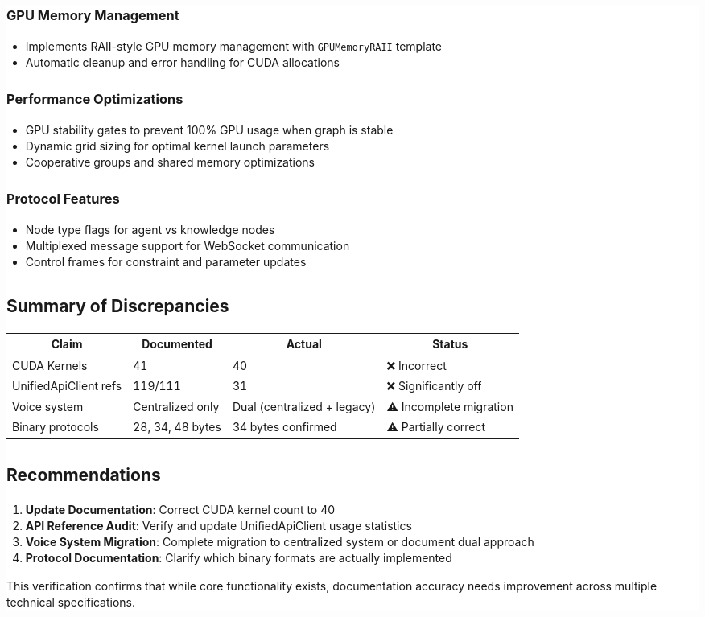 ### GPU Memory Management
- Implements RAII-style GPU memory management with `GPUMemoryRAII` template
- Automatic cleanup and error handling for CUDA allocations

### Performance Optimizations
- GPU stability gates to prevent 100% GPU usage when graph is stable
- Dynamic grid sizing for optimal kernel launch parameters
- Cooperative groups and shared memory optimizations

### Protocol Features
- Node type flags for agent vs knowledge nodes
- Multiplexed message support for WebSocket communication
- Control frames for constraint and parameter updates

## Summary of Discrepancies

| Claim | Documented | Actual | Status |
|-------|------------|--------|---------|
| CUDA Kernels | 41 | 40 | ❌ Incorrect |
| UnifiedApiClient refs | 119/111 | 31 | ❌ Significantly off |
| Voice system | Centralized only | Dual (centralized + legacy) | ⚠️ Incomplete migration |
| Binary protocols | 28, 34, 48 bytes | 34 bytes confirmed | ⚠️ Partially correct |

## Recommendations

1. **Update Documentation**: Correct CUDA kernel count to 40
2. **API Reference Audit**: Verify and update UnifiedApiClient usage statistics
3. **Voice System Migration**: Complete migration to centralized system or document dual approach
4. **Protocol Documentation**: Clarify which binary formats are actually implemented

This verification confirms that while core functionality exists, documentation accuracy needs improvement across multiple technical specifications.